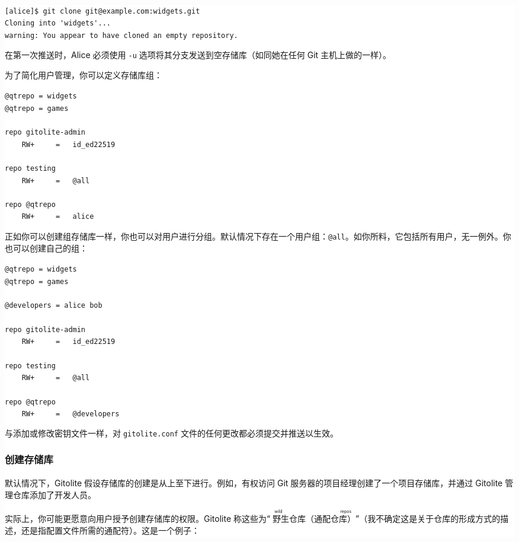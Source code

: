 

```
[alice]$ git clone git@example.com:widgets.git
Cloning into 'widgets'...
warning: You appear to have cloned an empty repository.
```

在第一次推送时，Alice 必须使用 `-u` 选项将其分支发送到空存储库（如同她在任何 Git 主机上做的一样）。


为了简化用户管理，你可以定义存储库组：



```
@qtrepo = widgets
@qtrepo = games

repo gitolite-admin
    RW+     =   id_ed22519

repo testing
    RW+     =   @all

repo @qtrepo
    RW+     =   alice
```

正如你可以创建组存储库一样，你也可以对用户进行分组。默认情况下存在一个用户组：`@all`。如你所料，它包括所有用户，无一例外。你也可以创建自己的组：



```
@qtrepo = widgets
@qtrepo = games

@developers = alice bob

repo gitolite-admin
    RW+     =   id_ed22519

repo testing
    RW+     =   @all

repo @qtrepo
    RW+     =   @developers
```

与添加或修改密钥文件一样，对 `gitolite.conf` 文件的任何更改都必须提交并推送以生效。


### 创建存储库


默认情况下，Gitolite 假设存储库的创建是从上至下进行。例如，有权访问 Git 服务器的项目经理创建了一个项目存储库，并通过 Gitolite 管理仓库添加了开发人员。


实际上，你可能更愿意向用户授予创建存储库的权限。Gitolite 称这些为“<ruby> 野生仓库（通配仓库） <rt>  wild repos </rt></ruby>”（我不确定这是关于仓库的形成方式的描述，还是指配置文件所需的通配符）。这是一个例子：
